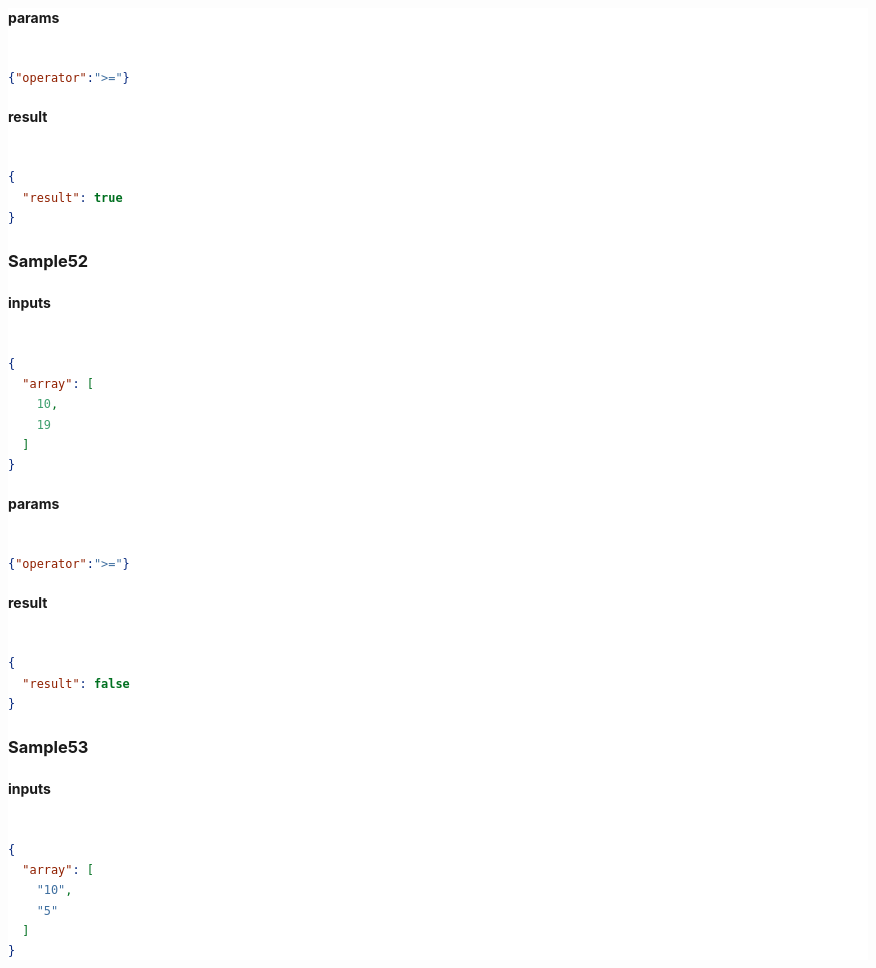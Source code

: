 #### params

```json

{"operator":">="}

````

#### result

```json

{
  "result": true
}

````
### Sample52

#### inputs

```json

{
  "array": [
    10,
    19
  ]
}

````

#### params

```json

{"operator":">="}

````

#### result

```json

{
  "result": false
}

````
### Sample53

#### inputs

```json

{
  "array": [
    "10",
    "5"
  ]
}

````
